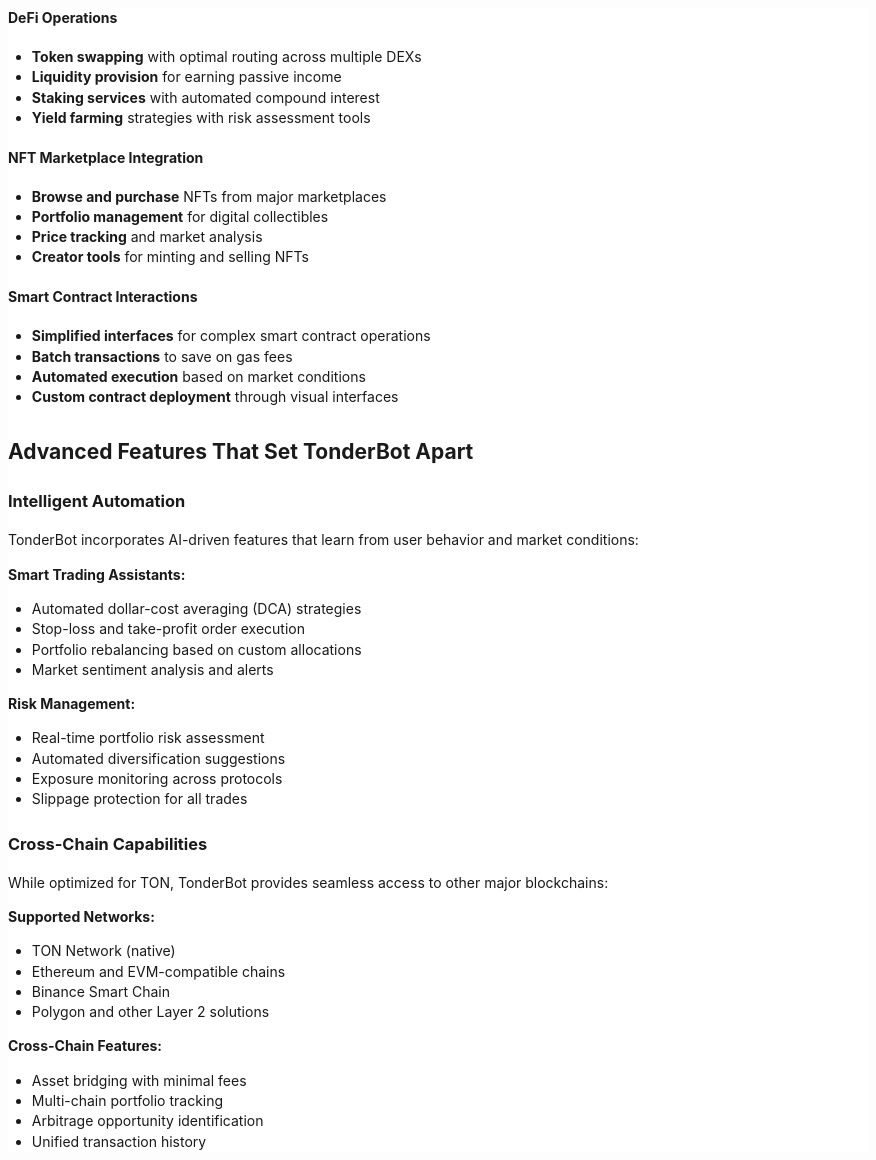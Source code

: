#### DeFi Operations

- **Token swapping** with optimal routing across multiple DEXs
- **Liquidity provision** for earning passive income
- **Staking services** with automated compound interest
- **Yield farming** strategies with risk assessment tools

#### NFT Marketplace Integration

- **Browse and purchase** NFTs from major marketplaces
- **Portfolio management** for digital collectibles
- **Price tracking** and market analysis
- **Creator tools** for minting and selling NFTs

#### Smart Contract Interactions

- **Simplified interfaces** for complex smart contract operations
- **Batch transactions** to save on gas fees
- **Automated execution** based on market conditions
- **Custom contract deployment** through visual interfaces

## Advanced Features That Set TonderBot Apart

### Intelligent Automation

TonderBot incorporates AI-driven features that learn from user behavior and market conditions:

**Smart Trading Assistants:**

- Automated dollar-cost averaging (DCA) strategies
- Stop-loss and take-profit order execution
- Portfolio rebalancing based on custom allocations
- Market sentiment analysis and alerts

**Risk Management:**

- Real-time portfolio risk assessment
- Automated diversification suggestions
- Exposure monitoring across protocols
- Slippage protection for all trades

### Cross-Chain Capabilities

While optimized for TON, TonderBot provides seamless access to other major blockchains:

**Supported Networks:**

- TON Network (native)
- Ethereum and EVM-compatible chains
- Binance Smart Chain
- Polygon and other Layer 2 solutions

**Cross-Chain Features:**

- Asset bridging with minimal fees
- Multi-chain portfolio tracking
- Arbitrage opportunity identification
- Unified transaction history
